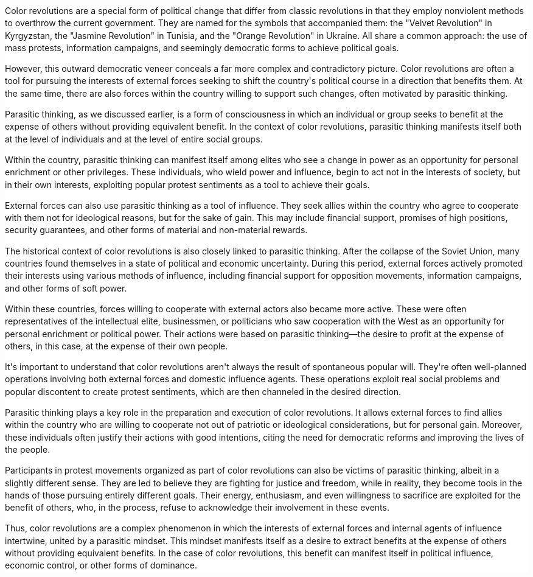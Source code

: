Color revolutions are a special form of political change that differ from classic revolutions in that they employ nonviolent methods to overthrow the current government. They are named for the symbols that accompanied them: the "Velvet Revolution" in Kyrgyzstan, the "Jasmine Revolution" in Tunisia, and the "Orange Revolution" in Ukraine. All share a common approach: the use of mass protests, information campaigns, and seemingly democratic forms to achieve political goals.

However, this outward democratic veneer conceals a far more complex and contradictory picture. Color revolutions are often a tool for pursuing the interests of external forces seeking to shift the country's political course in a direction that benefits them. At the same time, there are also forces within the country willing to support such changes, often motivated by parasitic thinking.

Parasitic thinking, as we discussed earlier, is a form of consciousness in which an individual or group seeks to benefit at the expense of others without providing equivalent benefit. In the context of color revolutions, parasitic thinking manifests itself both at the level of individuals and at the level of entire social groups.

Within the country, parasitic thinking can manifest itself among elites who see a change in power as an opportunity for personal enrichment or other privileges. These individuals, who wield power and influence, begin to act not in the interests of society, but in their own interests, exploiting popular protest sentiments as a tool to achieve their goals.

External forces can also use parasitic thinking as a tool of influence. They seek allies within the country who agree to cooperate with them not for ideological reasons, but for the sake of gain. This may include financial support, promises of high positions, security guarantees, and other forms of material and non-material rewards.

The historical context of color revolutions is also closely linked to parasitic thinking. After the collapse of the Soviet Union, many countries found themselves in a state of political and economic uncertainty. During this period, external forces actively promoted their interests using various methods of influence, including financial support for opposition movements, information campaigns, and other forms of soft power.

Within these countries, forces willing to cooperate with external actors also became more active. These were often representatives of the intellectual elite, businessmen, or politicians who saw cooperation with the West as an opportunity for personal enrichment or political power. Their actions were based on parasitic thinking—the desire to profit at the expense of others, in this case, at the expense of their own people.

It's important to understand that color revolutions aren't always the result of spontaneous popular will. They're often well-planned operations involving both external forces and domestic influence agents. These operations exploit real social problems and popular discontent to create protest sentiments, which are then channeled in the desired direction.

Parasitic thinking plays a key role in the preparation and execution of color revolutions. It allows external forces to find allies within the country who are willing to cooperate not out of patriotic or ideological considerations, but for personal gain. Moreover, these individuals often justify their actions with good intentions, citing the need for democratic reforms and improving the lives of the people.

Participants in protest movements organized as part of color revolutions can also be victims of parasitic thinking, albeit in a slightly different sense. They are led to believe they are fighting for justice and freedom, while in reality, they become tools in the hands of those pursuing entirely different goals. Their energy, enthusiasm, and even willingness to sacrifice are exploited for the benefit of others, who, in the process, refuse to acknowledge their involvement in these events.

Thus, color revolutions are a complex phenomenon in which the interests of external forces and internal agents of influence intertwine, united by a parasitic mindset. This mindset manifests itself as a desire to extract benefits at the expense of others without providing equivalent benefits. In the case of color revolutions, this benefit can manifest itself in political influence, economic control, or other forms of dominance.
